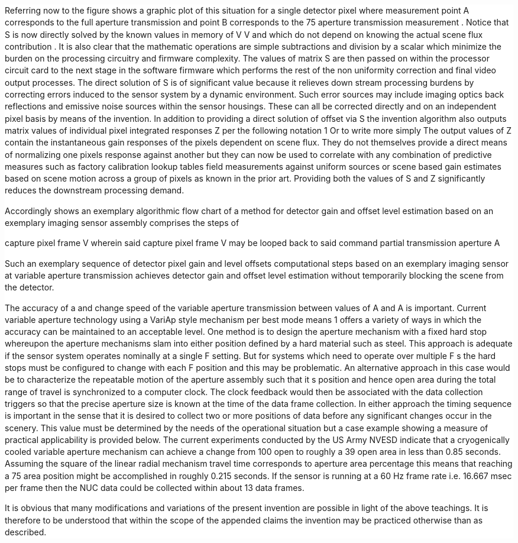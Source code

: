 Referring now to the figure shows a graphic plot of this situation for a single detector pixel where measurement point A corresponds to the full aperture transmission and point B corresponds to the 75 aperture transmission measurement . Notice that S is now directly solved by the known values in memory of V V and which do not depend on knowing the actual scene flux contribution . It is also clear that the mathematic operations are simple subtractions and division by a scalar which minimize the burden on the processing circuitry and firmware complexity. The values of matrix S are then passed on within the processor circuit card to the next stage in the software firmware which performs the rest of the non uniformity correction and final video output processes. The direct solution of S is of significant value because it relieves down stream processing burdens by correcting errors induced to the sensor system by a dynamic environment. Such error sources may include imaging optics back reflections and emissive noise sources within the sensor housings. These can all be corrected directly and on an independent pixel basis by means of the invention. In addition to providing a direct solution of offset via S the invention algorithm also outputs matrix values of individual pixel integrated responses Z per the following notation 1 Or to write more simply The output values of Z contain the instantaneous gain responses of the pixels dependent on scene flux. They do not themselves provide a direct means of normalizing one pixels response against another but they can now be used to correlate with any combination of predictive measures such as factory calibration lookup tables field measurements against uniform sources or scene based gain estimates based on scene motion across a group of pixels as known in the prior art. Providing both the values of S and Z significantly reduces the downstream processing demand.

Accordingly shows an exemplary algorithmic flow chart of a method for detector gain and offset level estimation based on an exemplary imaging sensor assembly comprises the steps of 

capture pixel frame V wherein said capture pixel frame V may be looped back to said command partial transmission aperture A 

Such an exemplary sequence of detector pixel gain and level offsets computational steps based on an exemplary imaging sensor at variable aperture transmission achieves detector gain and offset level estimation without temporarily blocking the scene from the detector.

The accuracy of a and change speed of the variable aperture transmission between values of A and A is important. Current variable aperture technology using a VariAp style mechanism per best mode means 1 offers a variety of ways in which the accuracy can be maintained to an acceptable level. One method is to design the aperture mechanism with a fixed hard stop whereupon the aperture mechanisms slam into either position defined by a hard material such as steel. This approach is adequate if the sensor system operates nominally at a single F setting. But for systems which need to operate over multiple F s the hard stops must be configured to change with each F position and this may be problematic. An alternative approach in this case would be to characterize the repeatable motion of the aperture assembly such that it s position and hence open area during the total range of travel is synchronized to a computer clock. The clock feedback would then be associated with the data collection triggers so that the precise aperture size is known at the time of the data frame collection. In either approach the timing sequence is important in the sense that it is desired to collect two or more positions of data before any significant changes occur in the scenery. This value must be determined by the needs of the operational situation but a case example showing a measure of practical applicability is provided below. The current experiments conducted by the US Army NVESD indicate that a cryogenically cooled variable aperture mechanism can achieve a change from 100 open to roughly a 39 open area in less than 0.85 seconds. Assuming the square of the linear radial mechanism travel time corresponds to aperture area percentage this means that reaching a 75 area position might be accomplished in roughly 0.215 seconds. If the sensor is running at a 60 Hz frame rate i.e. 16.667 msec per frame then the NUC data could be collected within about 13 data frames.

It is obvious that many modifications and variations of the present invention are possible in light of the above teachings. It is therefore to be understood that within the scope of the appended claims the invention may be practiced otherwise than as described.

